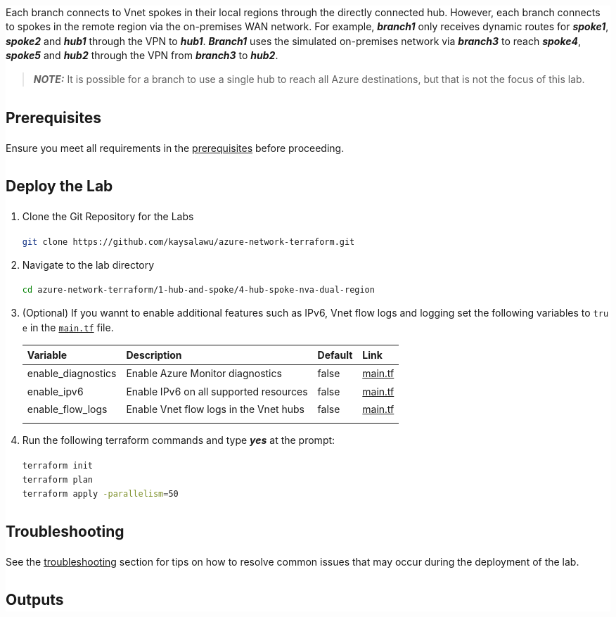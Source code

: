Each branch connects to Vnet spokes in their local regions through the directly connected hub. However, each branch connects to spokes in the remote region via the on-premises WAN network. For example, ***branch1*** only receives dynamic routes for ***spoke1***, ***spoke2*** and ***hub1*** through the VPN to ***hub1***. ***Branch1*** uses the simulated on-premises network via ***branch3*** to reach ***spoke4***, ***spoke5*** and ***hub2*** through the VPN from ***branch3*** to ***hub2***.

> ***_NOTE:_*** It is possible for a branch to use a single hub to reach all Azure destinations, but that is not the focus of this lab.

## Prerequisites

Ensure you meet all requirements in the [prerequisites](../../prerequisites/README.md) before proceeding.

## Deploy the Lab

1. Clone the Git Repository for the Labs

   ```sh
   git clone https://github.com/kaysalawu/azure-network-terraform.git
   ```

2. Navigate to the lab directory

   ```sh
   cd azure-network-terraform/1-hub-and-spoke/4-hub-spoke-nva-dual-region
   ```
3. (Optional) If you wannt to enable additional features such as IPv6, Vnet flow logs and logging set the following variables to `true` in the [`main.tf`](./02-main.tf) file.

   | Variable | Description | Default | Link |
   |----------|-------------|---------|------|
   | enable_diagnostics | Enable Azure Monitor diagnostics | false | [main.tf](./02-main.tf#L9) |
   | enable_ipv6 | Enable IPv6 on all supported resources | false | [main.tf](./02-main.tf#L10) |
   | enable_flow_logs | Enable Vnet flow logs in the Vnet hubs | false | [main.tf](./02-main.tf#L11) |
   ||||

4. Run the following terraform commands and type ***yes*** at the prompt:

   ```sh
   terraform init
   terraform plan
   terraform apply -parallelism=50
   ```

## Troubleshooting

See the [troubleshooting](../../troubleshooting/README.md) section for tips on how to resolve common issues that may occur during the deployment of the lab.

## Outputs
